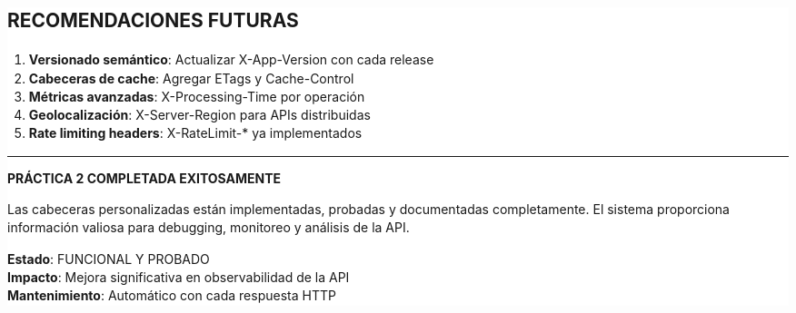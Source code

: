 ##  RECOMENDACIONES FUTURAS

1. **Versionado semántico**: Actualizar X-App-Version con cada release
2. **Cabeceras de cache**: Agregar ETags y Cache-Control
3. **Métricas avanzadas**: X-Processing-Time por operación
4. **Geolocalización**: X-Server-Region para APIs distribuidas
5. **Rate limiting headers**: X-RateLimit-* ya implementados

---

**PRÁCTICA 2 COMPLETADA EXITOSAMENTE**

Las cabeceras personalizadas están implementadas, probadas y documentadas completamente. El sistema proporciona información valiosa para debugging, monitoreo y análisis de la API.

**Estado**: FUNCIONAL Y PROBADO  
**Impacto**: Mejora significativa en observabilidad de la API  
**Mantenimiento**: Automático con cada respuesta HTTP